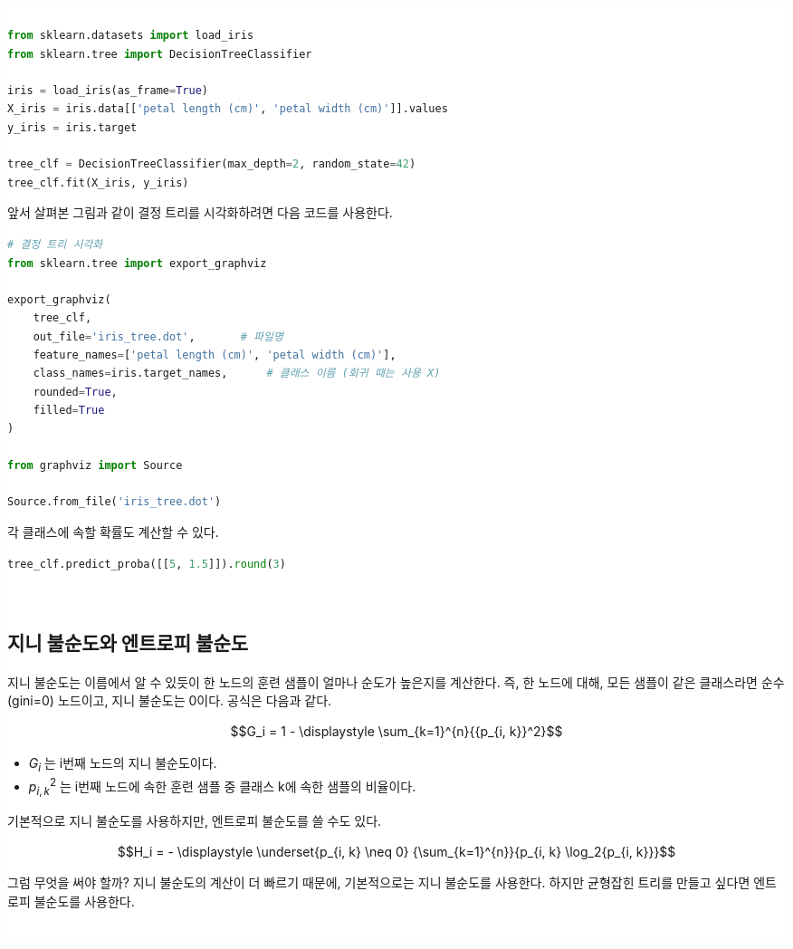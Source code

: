 ```python

from sklearn.datasets import load_iris
from sklearn.tree import DecisionTreeClassifier

iris = load_iris(as_frame=True)
X_iris = iris.data[['petal length (cm)', 'petal width (cm)']].values
y_iris = iris.target

tree_clf = DecisionTreeClassifier(max_depth=2, random_state=42)
tree_clf.fit(X_iris, y_iris)
```

앞서 살펴본 그림과 같이 결정 트리를 시각화하려면 다음 코드를 사용한다.

```python
# 결정 트리 시각화
from sklearn.tree import export_graphviz

export_graphviz(
    tree_clf,
    out_file='iris_tree.dot',       # 파일명
    feature_names=['petal length (cm)', 'petal width (cm)'],
    class_names=iris.target_names,      # 클래스 이름 (회귀 때는 사용 X)
    rounded=True,
    filled=True
)

from graphviz import Source

Source.from_file('iris_tree.dot')
```

각 클래스에 속할 확률도 계산할 수 있다.

```python
tree_clf.predict_proba([[5, 1.5]]).round(3)
```

<br/>

## 지니 불순도와 엔트로피 불순도
지니 불순도는 이름에서 알 수 있듯이 한 노드의 훈련 샘플이 얼마나 순도가 높은지를 계산한다. 즉, 한 노드에 대해, 모든 샘플이 같은 클래스라면 순수(gini=0) 노드이고, 지니 불순도는 0이다. 공식은 다음과 같다.

$$G_i = 1 - \displaystyle \sum_{k=1}^{n}{{p_{i, k}}^2}$$

- $G_i$ 는 i번째 노드의 지니 불순도이다.
- ${p_{i, k}}^2$ 는 i번째 노드에 속한 훈련 샘플 중 클래스 k에 속한 샘플의 비율이다.

기본적으로 지니 불순도를 사용하지만, 엔트로피 불순도를 쓸 수도 있다.

$$H_i = - \displaystyle \underset{p_{i, k} \neq 0} {\sum_{k=1}^{n}}{p_{i, k} \log_2{p_{i, k}}}$$

그럼 무엇을 써야 할까? 지니 불순도의 계산이 더 빠르기 때문에, 기본적으로는 지니 불순도를 사용한다. 하지만 균형잡힌 트리를 만들고 싶다면 엔트로피 불순도를 사용한다.

<br/>
